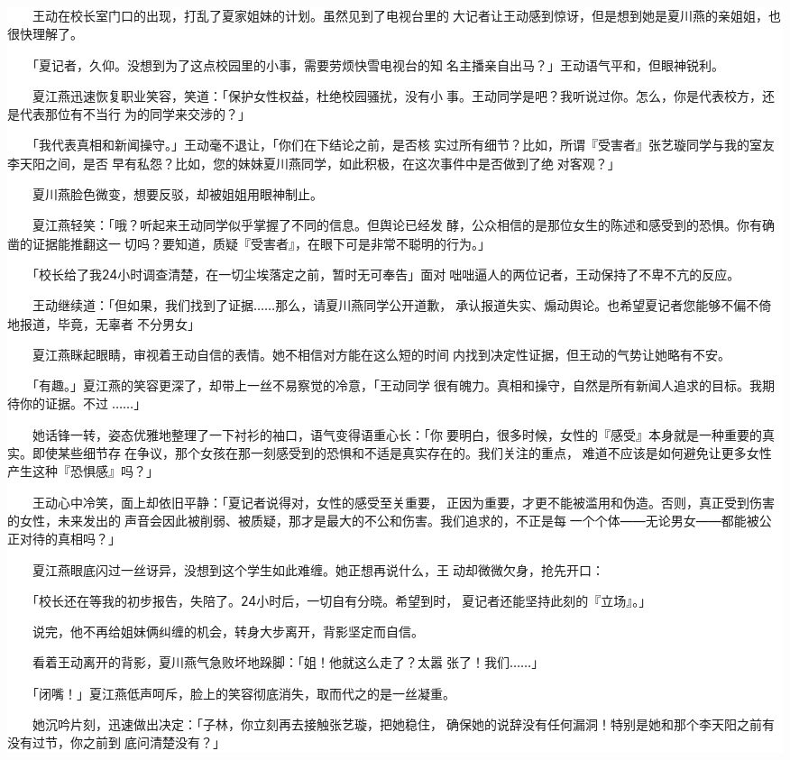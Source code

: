 　　王动在校长室门口的出现，打乱了夏家姐妹的计划。虽然见到了电视台里的
大记者让王动感到惊讶，但是想到她是夏川燕的亲姐姐，也很快理解了。

　　「夏记者，久仰。没想到为了这点校园里的小事，需要劳烦快雪电视台的知
名主播亲自出马？」王动语气平和，但眼神锐利。

　　夏江燕迅速恢复职业笑容，笑道：「保护女性权益，杜绝校园骚扰，没有小
事。王动同学是吧？我听说过你。怎么，你是代表校方，还是代表那位有不当行
为的同学来交涉的？」

　　「我代表真相和新闻操守。」王动毫不退让，「你们在下结论之前，是否核
实过所有细节？比如，所谓『受害者』张艺璇同学与我的室友李天阳之间，是否
早有私怨？比如，您的妹妹夏川燕同学，如此积极，在这次事件中是否做到了绝
对客观？」

　　夏川燕脸色微变，想要反驳，却被姐姐用眼神制止。

　　夏江燕轻笑：「哦？听起来王动同学似乎掌握了不同的信息。但舆论已经发
酵，公众相信的是那位女生的陈述和感受到的恐惧。你有确凿的证据能推翻这一
切吗？要知道，质疑『受害者』，在眼下可是非常不聪明的行为。」

　　「校长给了我24小时调查清楚，在一切尘埃落定之前，暂时无可奉告」面对
咄咄逼人的两位记者，王动保持了不卑不亢的反应。

　　王动继续道：「但如果，我们找到了证据……那么，请夏川燕同学公开道歉，
承认报道失实、煽动舆论。也希望夏记者您能够不偏不倚地报道，毕竟，无辜者
不分男女」

　　夏江燕眯起眼睛，审视着王动自信的表情。她不相信对方能在这么短的时间
内找到决定性证据，但王动的气势让她略有不安。

　　「有趣。」夏江燕的笑容更深了，却带上一丝不易察觉的冷意，「王动同学
很有魄力。真相和操守，自然是所有新闻人追求的目标。我期待你的证据。不过
……」

　　她话锋一转，姿态优雅地整理了一下衬衫的袖口，语气变得语重心长：「你
要明白，很多时候，女性的『感受』本身就是一种重要的真实。即使某些细节存
在争议，那个女孩在那一刻感受到的恐惧和不适是真实存在的。我们关注的重点，
难道不应该是如何避免让更多女性产生这种『恐惧感』吗？」

　　王动心中冷笑，面上却依旧平静：「夏记者说得对，女性的感受至关重要，
正因为重要，才更不能被滥用和伪造。否则，真正受到伤害的女性，未来发出的
声音会因此被削弱、被质疑，那才是最大的不公和伤害。我们追求的，不正是每
一个个体——无论男女——都能被公正对待的真相吗？」

　　夏江燕眼底闪过一丝讶异，没想到这个学生如此难缠。她正想再说什么，王
动却微微欠身，抢先开口：

　　「校长还在等我的初步报告，失陪了。24小时后，一切自有分晓。希望到时，
夏记者还能坚持此刻的『立场』。」

　　说完，他不再给姐妹俩纠缠的机会，转身大步离开，背影坚定而自信。

　　看着王动离开的背影，夏川燕气急败坏地跺脚：「姐！他就这么走了？太嚣
张了！我们……」

　　「闭嘴！」夏江燕低声呵斥，脸上的笑容彻底消失，取而代之的是一丝凝重。

　　她沉吟片刻，迅速做出决定：「子林，你立刻再去接触张艺璇，把她稳住，
确保她的说辞没有任何漏洞！特别是她和那个李天阳之前有没有过节，你之前到
底问清楚没有？」
